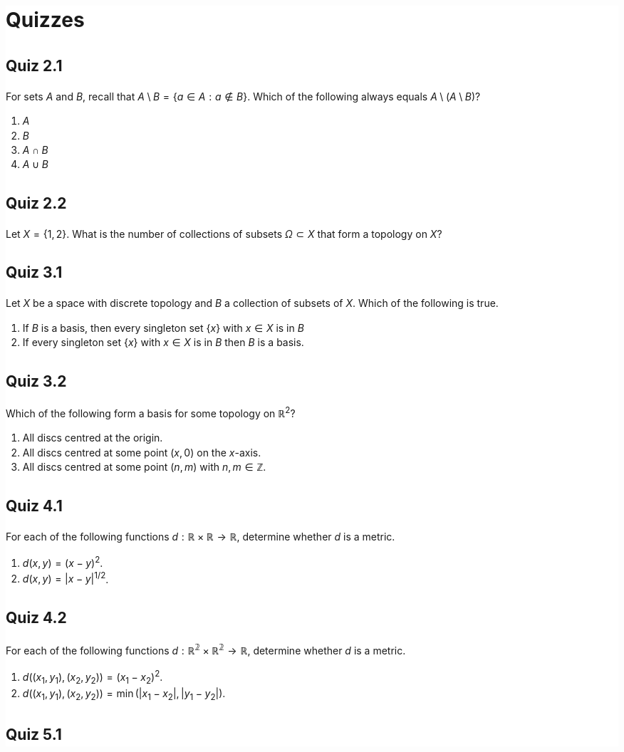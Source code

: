 # Quizzes

## Quiz 2.1

For sets $A$ and $B$, recall that $A\setminus B= \{a\in A: a \notin B\}$. Which of the following always equals $A\setminus (A \setminus B)$?

1. $A$
2. $B$
3. $A \cap B$
4. $A\cup B$

## Quiz 2.2

Let $X=\{1, 2\}$. What is the number of collections of subsets $\Omega\subset X$ that form a topology on $X$?

## Quiz 3.1

Let $X$ be a space with discrete topology and $B$ a collection of subsets of $X$. Which of the following is true.

1. If $B$ is a basis, then every singleton set $\{x\}$ with $x\in X$ is in $B$
2. If every singleton set $\{x\}$ with $x\in X$ is in $B$ then $B$ is a basis.

## Quiz 3.2

Which of the following form a basis for some topology on $\mathbb{R}^2$?

1. All discs centred at the origin.
2. All discs centred at some point $(x, 0)$ on the $x$-axis.
3. All discs centred at some point $(n,m)$ with $n, m\in\mathbb{Z}$.

## Quiz 4.1

For each of the following functions $d: \mathbb{R}\times\mathbb{R}\to\mathbb{R}$, determine whether $d$ is a metric.

1. $d(x, y) = (x - y)^2$.
2. $d(x, y) = \left|x - y\right|^{1/2}$.

## Quiz 4.2

For each of the following functions $d: \mathbb{R^2}\times\mathbb{R^2}\to\mathbb{R}$, determine whether $d$ is a metric.

1. $d((x_1, y_1), (x_2, y_2)) = (x_1 - x_2)^2$.
2. $d((x_1, y_1), (x_2, y_2)) = \min(\left|x_1 - x_2\right|, \left|y_1 - y_2\right|)$.

## Quiz 5.1
